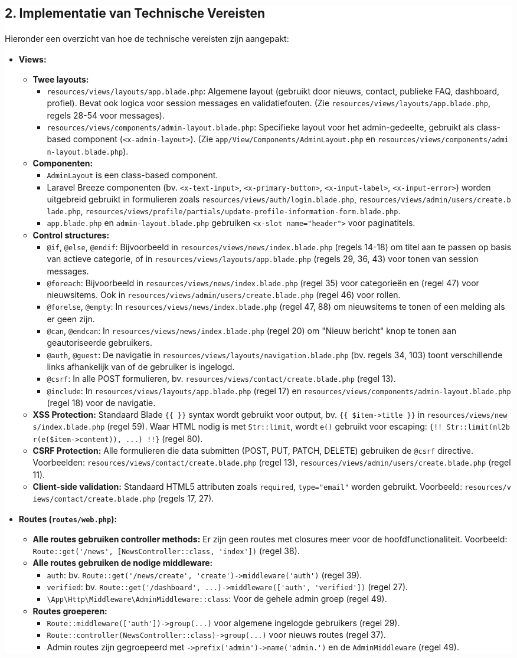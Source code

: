 ## 2. Implementatie van Technische Vereisten

Hieronder een overzicht van hoe de technische vereisten zijn aangepakt:

*   **Views:**
    *   **Twee layouts:**
        *   `resources/views/layouts/app.blade.php`: Algemene layout (gebruikt door nieuws, contact, publieke FAQ, dashboard, profiel). Bevat ook logica voor session messages en validatiefouten. (Zie `resources/views/layouts/app.blade.php`, regels 28-54 voor messages).
        *   `resources/views/components/admin-layout.blade.php`: Specifieke layout voor het admin-gedeelte, gebruikt als class-based component (`<x-admin-layout>`). (Zie `app/View/Components/AdminLayout.php` en `resources/views/components/admin-layout.blade.php`).
    *   **Componenten:**
        *   `AdminLayout` is een class-based component.
        *   Laravel Breeze componenten (bv. `<x-text-input>`, `<x-primary-button>`, `<x-input-label>`, `<x-input-error>`) worden uitgebreid gebruikt in formulieren zoals `resources/views/auth/login.blade.php`, `resources/views/admin/users/create.blade.php`, `resources/views/profile/partials/update-profile-information-form.blade.php`.
        *   `app.blade.php` en `admin-layout.blade.php` gebruiken `<x-slot name="header">` voor paginatitels.
    *   **Control structures:**
        *   `@if`, `@else`, `@endif`: Bijvoorbeeld in `resources/views/news/index.blade.php` (regels 14-18) om titel aan te passen op basis van actieve categorie, of in `resources/views/layouts/app.blade.php` (regels 29, 36, 43) voor tonen van session messages.
        *   `@foreach`: Bijvoorbeeld in `resources/views/news/index.blade.php` (regel 35) voor categorieën en (regel 47) voor nieuwsitems. Ook in `resources/views/admin/users/create.blade.php` (regel 46) voor rollen.
        *   `@forelse`, `@empty`: In `resources/views/news/index.blade.php` (regel 47, 88) om nieuwsitems te tonen of een melding als er geen zijn.
        *   `@can`, `@endcan`: In `resources/views/news/index.blade.php` (regel 20) om "Nieuw bericht" knop te tonen aan geautoriseerde gebruikers.
        *   `@auth`, `@guest`: De navigatie in `resources/views/layouts/navigation.blade.php` (bv. regels 34, 103) toont verschillende links afhankelijk van of de gebruiker is ingelogd.
        *   `@csrf`: In alle POST formulieren, bv. `resources/views/contact/create.blade.php` (regel 13).
        *   `@include`: In `resources/views/layouts/app.blade.php` (regel 17) en `resources/views/components/admin-layout.blade.php` (regel 18) voor de navigatie.
    *   **XSS Protection:** Standaard Blade `{{ }}` syntax wordt gebruikt voor output, bv. `{{ $item->title }}` in `resources/views/news/index.blade.php` (regel 59). Waar HTML nodig is met `Str::limit`, wordt `e()` gebruikt voor escaping: `{!! Str::limit(nl2br(e($item->content)), ...) !!}` (regel 80).
    *   **CSRF Protection:** Alle formulieren die data submitten (POST, PUT, PATCH, DELETE) gebruiken de `@csrf` directive. Voorbeelden: `resources/views/contact/create.blade.php` (regel 13), `resources/views/admin/users/create.blade.php` (regel 11).
    *   **Client-side validation:** Standaard HTML5 attributen zoals `required`, `type="email"` worden gebruikt. Voorbeeld: `resources/views/contact/create.blade.php` (regels 17, 27).

*   **Routes (`routes/web.php`):**
    *   **Alle routes gebruiken controller methods:** Er zijn geen routes met closures meer voor de hoofdfunctionaliteit. Voorbeeld: `Route::get('/news', [NewsController::class, 'index'])` (regel 38).
    *   **Alle routes gebruiken de nodige middleware:**
        *   `auth`: bv. `Route::get('/news/create', 'create')->middleware('auth')` (regel 39).
        *   `verified`: bv. `Route::get('/dashboard', ...)->middleware(['auth', 'verified'])` (regel 27).
        *   `\App\Http\Middleware\AdminMiddleware::class`: Voor de gehele admin groep (regel 49).
    *   **Routes groeperen:**
        *   `Route::middleware(['auth'])->group(...)` voor algemene ingelogde gebruikers (regel 29).
        *   `Route::controller(NewsController::class)->group(...)` voor nieuws routes (regel 37).
        *   Admin routes zijn gegroepeerd met `->prefix('admin')->name('admin.')` en de `AdminMiddleware` (regel 49).
